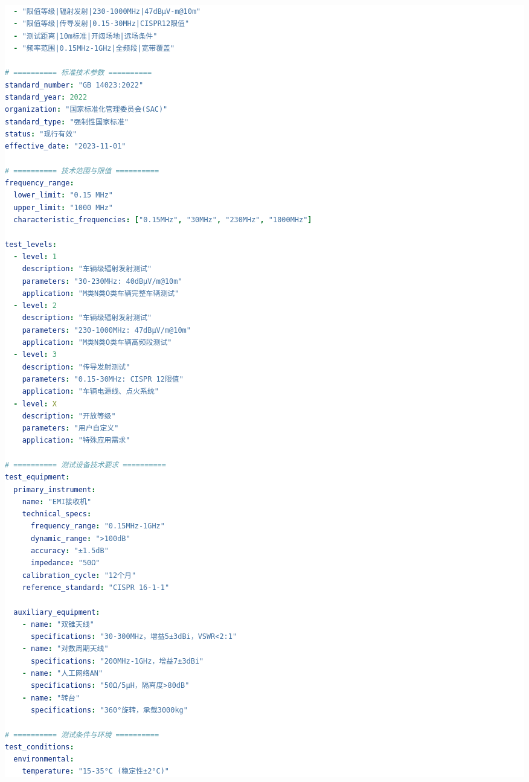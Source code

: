 ```yaml
  - "限值等级|辐射发射|230-1000MHz|47dBμV-m@10m"
  - "限值等级|传导发射|0.15-30MHz|CISPR12限值"
  - "测试距离|10m标准|开阔场地|远场条件"
  - "频率范围|0.15MHz-1GHz|全频段|宽带覆盖"

# ========== 标准技术参数 ==========
standard_number: "GB 14023:2022"
standard_year: 2022
organization: "国家标准化管理委员会(SAC)"
standard_type: "强制性国家标准"
status: "现行有效"
effective_date: "2023-11-01"

# ========== 技术范围与限值 ==========
frequency_range:
  lower_limit: "0.15 MHz"
  upper_limit: "1000 MHz"
  characteristic_frequencies: ["0.15MHz", "30MHz", "230MHz", "1000MHz"]

test_levels:
  - level: 1
    description: "车辆级辐射发射测试"
    parameters: "30-230MHz: 40dBμV/m@10m"
    application: "M类N类O类车辆完整车辆测试"
  - level: 2
    description: "车辆级辐射发射测试"
    parameters: "230-1000MHz: 47dBμV/m@10m"
    application: "M类N类O类车辆高频段测试"
  - level: 3
    description: "传导发射测试"
    parameters: "0.15-30MHz: CISPR 12限值"
    application: "车辆电源线、点火系统"
  - level: X
    description: "开放等级"
    parameters: "用户自定义"
    application: "特殊应用需求"

# ========== 测试设备技术要求 ==========
test_equipment:
  primary_instrument:
    name: "EMI接收机"
    technical_specs:
      frequency_range: "0.15MHz-1GHz"
      dynamic_range: ">100dB"
      accuracy: "±1.5dB"
      impedance: "50Ω"
    calibration_cycle: "12个月"
    reference_standard: "CISPR 16-1-1"
  
  auxiliary_equipment:
    - name: "双锥天线"
      specifications: "30-300MHz，增益5±3dBi，VSWR<2:1"
    - name: "对数周期天线"
      specifications: "200MHz-1GHz，增益7±3dBi"
    - name: "人工网络AN"
      specifications: "50Ω/5μH，隔离度>80dB"
    - name: "转台"
      specifications: "360°旋转，承载3000kg"

# ========== 测试条件与环境 ==========
test_conditions:
  environmental:
    temperature: "15-35°C (稳定性±2°C)"
```